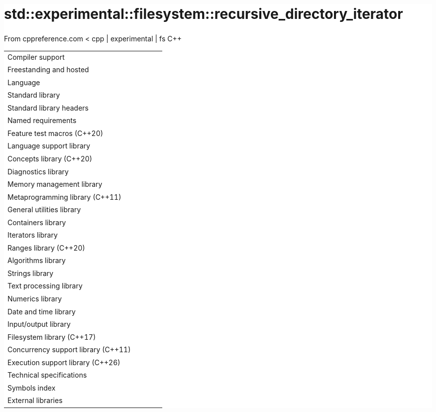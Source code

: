 # std::experimental::filesystem::recursive_directory_iterator

From cppreference.com
< cpp‎ | experimental‎ | fs
C++

|  |  |  |  |  |
| --- | --- | --- | --- | --- |
| Compiler support | | | | |
| Freestanding and hosted | | | | |
| Language | | | | |
| Standard library | | | | |
| Standard library headers | | | | |
| Named requirements | | | | |
| Feature test macros (C++20) | | | | |
| Language support library | | | | |
| Concepts library (C++20) | | | | |
| Diagnostics library | | | | |
| Memory management library | | | | |
| Metaprogramming library (C++11) | | | | |
| General utilities library | | | | |
| Containers library | | | | |
| Iterators library | | | | |
| Ranges library (C++20) | | | | |
| Algorithms library | | | | |
| Strings library | | | | |
| Text processing library | | | | |
| Numerics library | | | | |
| Date and time library | | | | |
| Input/output library | | | | |
| Filesystem library (C++17) | | | | |
| Concurrency support library (C++11) | | | | |
| Execution support library (C++26) | | | | |
| Technical specifications | | | | |
| Symbols index | | | | |
| External libraries | | | | |
